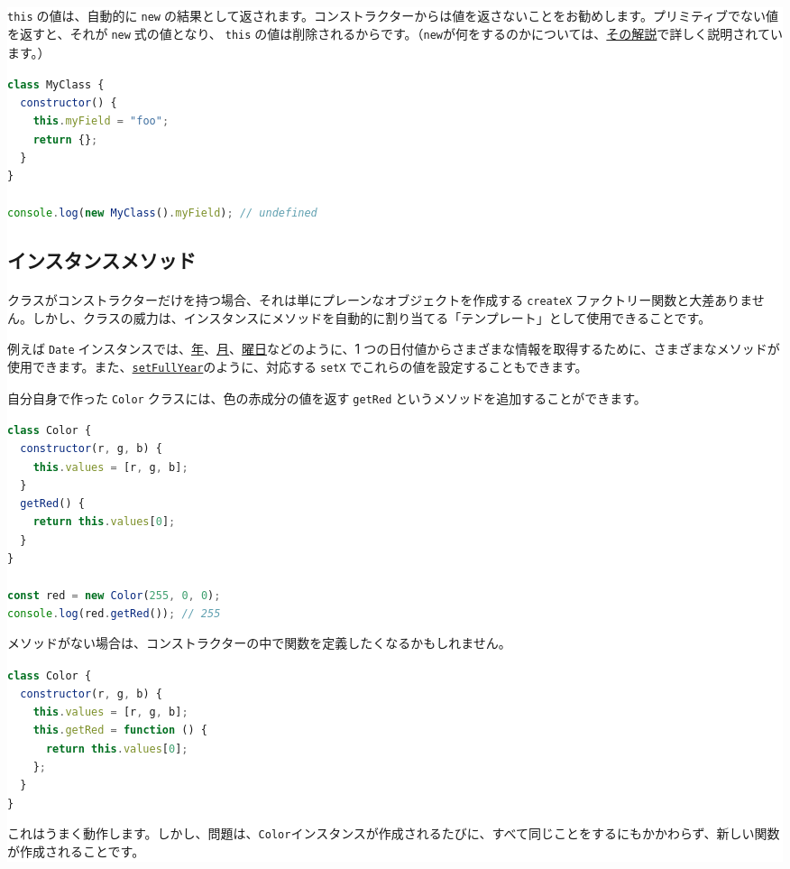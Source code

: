 `this` の値は、自動的に `new` の結果として返されます。コンストラクターからは値を返さないことをお勧めします。プリミティブでない値を返すと、それが `new` 式の値となり、 `this` の値は削除されるからです。（`new`が何をするのかについては、[その解説](/ja/docs/Web/JavaScript/Reference/Operators/new#解説)で詳しく説明されています。）

```js
class MyClass {
  constructor() {
    this.myField = "foo";
    return {};
  }
}

console.log(new MyClass().myField); // undefined
```

## インスタンスメソッド

クラスがコンストラクターだけを持つ場合、それは単にプレーンなオブジェクトを作成する `createX` ファクトリー関数と大差ありません。しかし、クラスの威力は、インスタンスにメソッドを自動的に割り当てる「テンプレート」として使用できることです。

例えば `Date` インスタンスでは、[年](/ja/docs/Web/JavaScript/Reference/Global_Objects/Date/getFullYear)、[月](/ja/docs/Web/JavaScript/Reference/Global_Objects/Date/getMonth)、[曜日](/ja/docs/Web/JavaScript/Reference/Global_Objects/Date/getDay)などのように、1 つの日付値からさまざまな情報を取得するために、さまざまなメソッドが使用できます。また、[`setFullYear`](/ja/docs/Web/JavaScript/Reference/Global_Objects/Date/setFullYear)のように、対応する `setX` でこれらの値を設定することもできます。

自分自身で作った `Color` クラスには、色の赤成分の値を返す `getRed` というメソッドを追加することができます。

```js
class Color {
  constructor(r, g, b) {
    this.values = [r, g, b];
  }
  getRed() {
    return this.values[0];
  }
}

const red = new Color(255, 0, 0);
console.log(red.getRed()); // 255
```

メソッドがない場合は、コンストラクターの中で関数を定義したくなるかもしれません。

```js
class Color {
  constructor(r, g, b) {
    this.values = [r, g, b];
    this.getRed = function () {
      return this.values[0];
    };
  }
}
```

これはうまく動作します。しかし、問題は、`Color`インスタンスが作成されるたびに、すべて同じことをするにもかかわらず、新しい関数が作成されることです。
